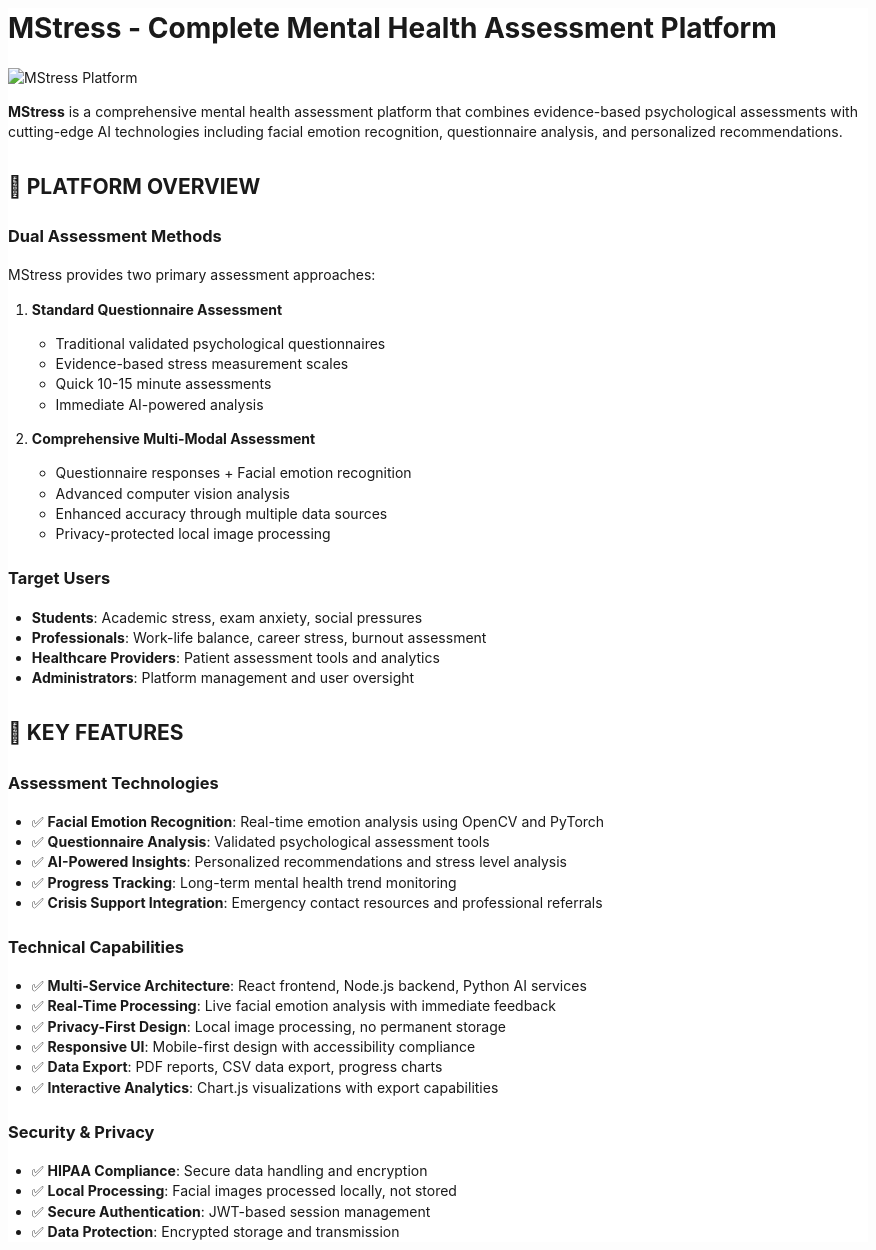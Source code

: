 # MStress - Complete Mental Health Assessment Platform

![MStress Platform](assets/logo.jpg)

**MStress** is a comprehensive mental health assessment platform that combines evidence-based psychological assessments with cutting-edge AI technologies including facial emotion recognition, questionnaire analysis, and personalized recommendations.

## 🌟 **PLATFORM OVERVIEW**

### **Dual Assessment Methods**
MStress provides two primary assessment approaches:

1. **Standard Questionnaire Assessment**
   - Traditional validated psychological questionnaires
   - Evidence-based stress measurement scales
   - Quick 10-15 minute assessments
   - Immediate AI-powered analysis

2. **Comprehensive Multi-Modal Assessment**
   - Questionnaire responses + Facial emotion recognition
   - Advanced computer vision analysis
   - Enhanced accuracy through multiple data sources
   - Privacy-protected local image processing

### **Target Users**
- **Students**: Academic stress, exam anxiety, social pressures
- **Professionals**: Work-life balance, career stress, burnout assessment
- **Healthcare Providers**: Patient assessment tools and analytics
- **Administrators**: Platform management and user oversight

## 🚀 **KEY FEATURES**

### **Assessment Technologies**
- ✅ **Facial Emotion Recognition**: Real-time emotion analysis using OpenCV and PyTorch
- ✅ **Questionnaire Analysis**: Validated psychological assessment tools
- ✅ **AI-Powered Insights**: Personalized recommendations and stress level analysis
- ✅ **Progress Tracking**: Long-term mental health trend monitoring
- ✅ **Crisis Support Integration**: Emergency contact resources and professional referrals

### **Technical Capabilities**
- ✅ **Multi-Service Architecture**: React frontend, Node.js backend, Python AI services
- ✅ **Real-Time Processing**: Live facial emotion analysis with immediate feedback
- ✅ **Privacy-First Design**: Local image processing, no permanent storage
- ✅ **Responsive UI**: Mobile-first design with accessibility compliance
- ✅ **Data Export**: PDF reports, CSV data export, progress charts
- ✅ **Interactive Analytics**: Chart.js visualizations with export capabilities

### **Security & Privacy**
- ✅ **HIPAA Compliance**: Secure data handling and encryption
- ✅ **Local Processing**: Facial images processed locally, not stored
- ✅ **Secure Authentication**: JWT-based session management
- ✅ **Data Protection**: Encrypted storage and transmission

